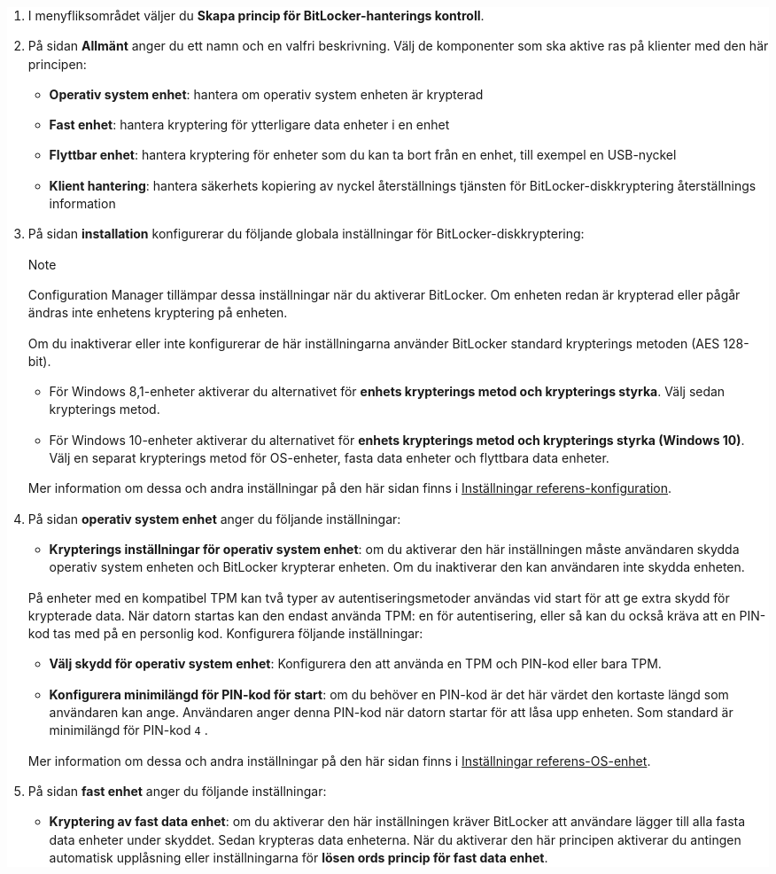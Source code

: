 1. I menyfliksområdet väljer du **Skapa princip för BitLocker-hanterings kontroll**.

1. På sidan **Allmänt** anger du ett namn och en valfri beskrivning. Välj de komponenter som ska aktive ras på klienter med den här principen:  

    - **Operativ system enhet**: hantera om operativ system enheten är krypterad

    - **Fast enhet**: hantera kryptering för ytterligare data enheter i en enhet

    - **Flyttbar enhet**: hantera kryptering för enheter som du kan ta bort från en enhet, till exempel en USB-nyckel

    - **Klient hantering**: hantera säkerhets kopiering av nyckel återställnings tjänsten för BitLocker-diskkryptering återställnings information  

1. På sidan **installation** konfigurerar du följande globala inställningar för BitLocker-diskkryptering:

    > [!NOTE]
    > Configuration Manager tillämpar dessa inställningar när du aktiverar BitLocker. Om enheten redan är krypterad eller pågår ändras inte enhetens kryptering på enheten.
    >
    > Om du inaktiverar eller inte konfigurerar de här inställningarna använder BitLocker standard krypterings metoden (AES 128-bit).

    - För Windows 8,1-enheter aktiverar du alternativet för **enhets krypterings metod och krypterings styrka**. Välj sedan krypterings metod.

    - För Windows 10-enheter aktiverar du alternativet för **enhets krypterings metod och krypterings styrka (Windows 10)**. Välj en separat krypterings metod för OS-enheter, fasta data enheter och flyttbara data enheter.

    Mer information om dessa och andra inställningar på den här sidan finns i [Inställningar referens-konfiguration](../../tech-ref/bitlocker/settings.md#setup).

1. På sidan **operativ system enhet** anger du följande inställningar:  

    - **Krypterings inställningar för operativ system enhet**: om du aktiverar den här inställningen måste användaren skydda operativ system enheten och BitLocker krypterar enheten. Om du inaktiverar den kan användaren inte skydda enheten.  

    På enheter med en kompatibel TPM kan två typer av autentiseringsmetoder användas vid start för att ge extra skydd för krypterade data. När datorn startas kan den endast använda TPM: en för autentisering, eller så kan du också kräva att en PIN-kod tas med på en personlig kod. Konfigurera följande inställningar:

    - **Välj skydd för operativ system enhet**: Konfigurera den att använda en TPM och PIN-kod eller bara TPM.

    - **Konfigurera minimilängd för PIN-kod för start**: om du behöver en PIN-kod är det här värdet den kortaste längd som användaren kan ange. Användaren anger denna PIN-kod när datorn startar för att låsa upp enheten. Som standard är minimilängd för PIN-kod `4` .

    Mer information om dessa och andra inställningar på den här sidan finns i [Inställningar referens-OS-enhet](../../tech-ref/bitlocker/settings.md#os-drive).

1. På sidan **fast enhet** anger du följande inställningar:

    - **Kryptering av fast data enhet**: om du aktiverar den här inställningen kräver BitLocker att användare lägger till alla fasta data enheter under skyddet. Sedan krypteras data enheterna. När du aktiverar den här principen aktiverar du antingen automatisk upplåsning eller inställningarna för **lösen ords princip för fast data enhet**.
